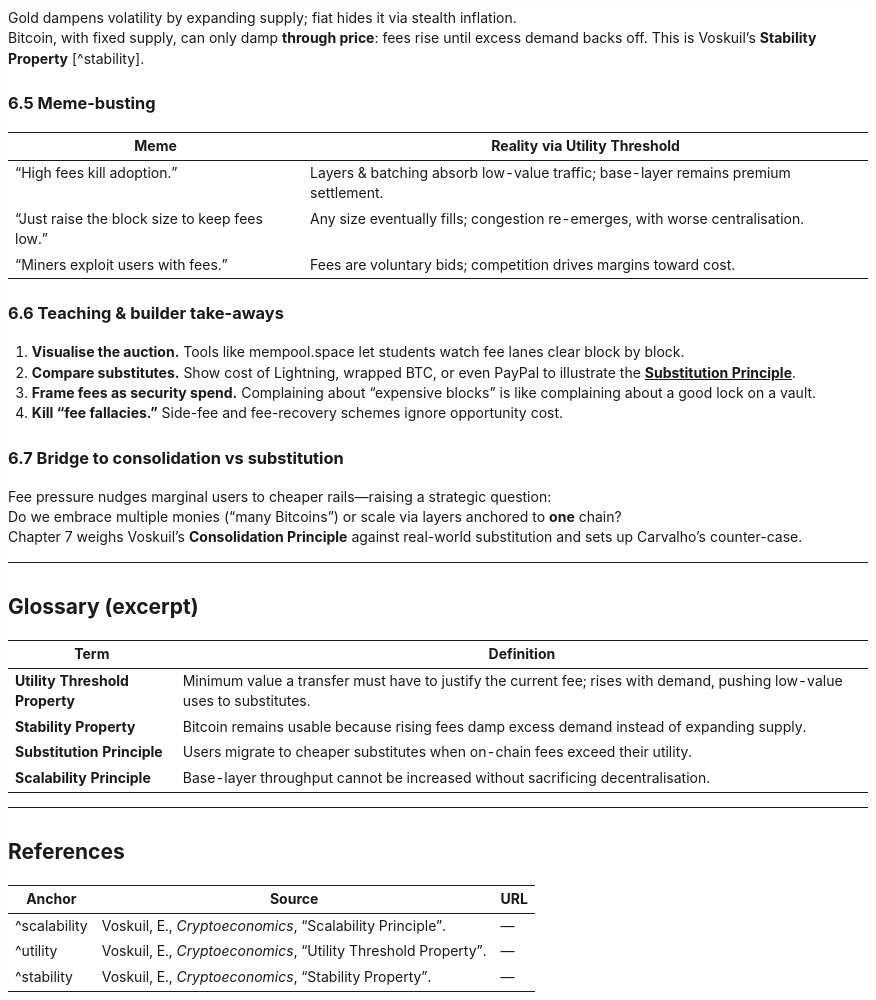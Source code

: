 Gold dampens volatility by expanding supply; fiat hides it via stealth inflation.  
Bitcoin, with fixed supply, can only damp **through price**: fees rise until excess demand backs off. This is Voskuil’s **Stability Property** [^stability].

### 6.5  Meme-busting

| Meme | Reality via Utility Threshold |
|------|------------------------------|
| “High fees kill adoption.” | Layers & batching absorb low-value traffic; base-layer remains premium settlement. |
| “Just raise the block size to keep fees low.” | Any size eventually fills; congestion re-emerges, with worse centralisation. |
| “Miners exploit users with fees.” | Fees are voluntary bids; competition drives margins toward cost. |

### 6.6  Teaching & builder take-aways

1. **Visualise the auction.** Tools like mempool.space let students watch fee lanes clear block by block.  
2. **Compare substitutes.** Show cost of Lightning, wrapped BTC, or even PayPal to illustrate the [**Substitution Principle**](#glossary).  
3. **Frame fees as security spend.** Complaining about “expensive blocks” is like complaining about a good lock on a vault.  
4. **Kill “fee fallacies.”** Side-fee and fee-recovery schemes ignore opportunity cost.

### 6.7  Bridge to consolidation vs substitution

Fee pressure nudges marginal users to cheaper rails—raising a strategic question:  
Do we embrace multiple monies (“many Bitcoins”) or scale via layers anchored to **one** chain?  
Chapter 7 weighs Voskuil’s **Consolidation Principle** against real-world substitution and sets up Carvalho’s counter-case.

---

## Glossary (excerpt)

| Term | Definition |
|------|------------|
| **Utility Threshold Property** | Minimum value a transfer must have to justify the current fee; rises with demand, pushing low-value uses to substitutes. |
| **Stability Property** | Bitcoin remains usable because rising fees damp excess demand instead of expanding supply. |
| **Substitution Principle** | Users migrate to cheaper substitutes when on-chain fees exceed their utility. |
| **Scalability Principle** | Base-layer throughput cannot be increased without sacrificing decentralisation. |

---

## References

| Anchor | Source | URL |
|---|---|---|
| ^scalability | Voskuil, E., *Cryptoeconomics*, “Scalability Principle”. | — |
| ^utility | Voskuil, E., *Cryptoeconomics*, “Utility Threshold Property”. | — |
| ^stability | Voskuil, E., *Cryptoeconomics*, “Stability Property”. | — |
